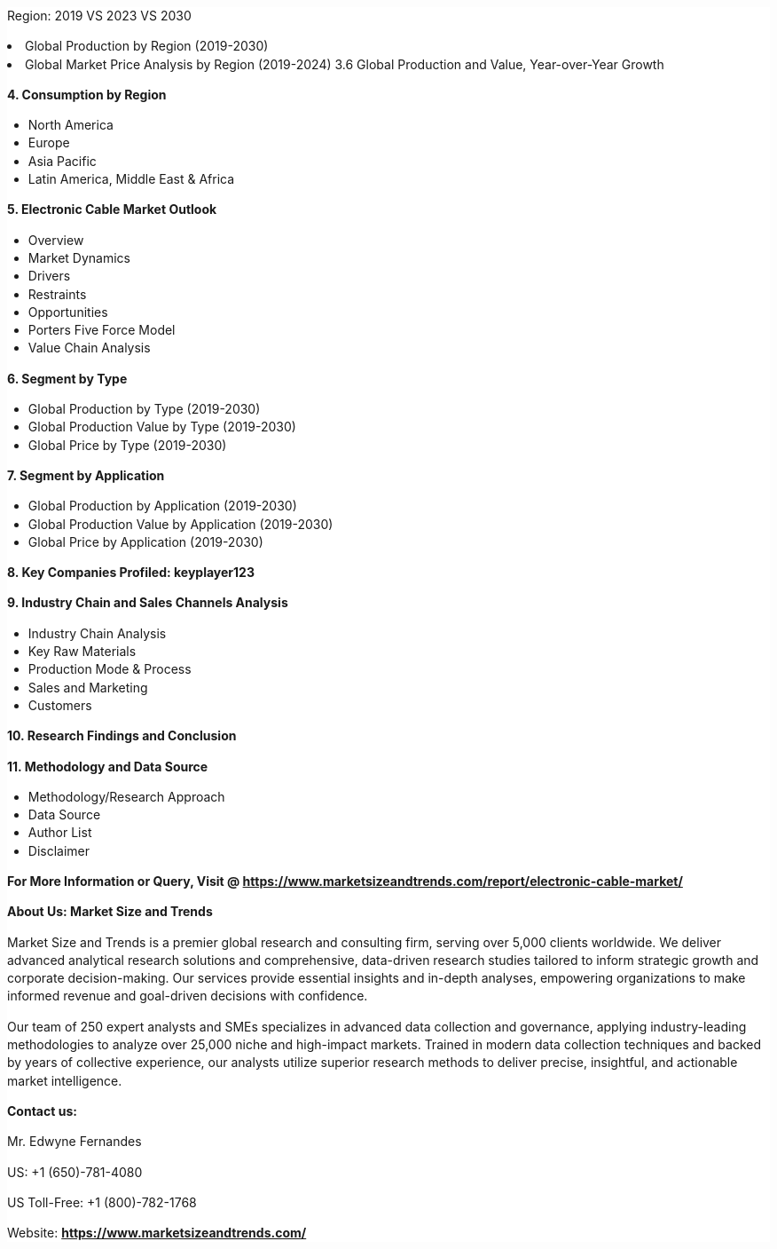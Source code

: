 Region: 2019 VS 2023 VS 2030</li><li>Global Production by Region (2019-2030)</li><li>Global Market Price Analysis by Region (2019-2024) 3.6 Global Production and Value, Year-over-Year Growth</li></ul><p><strong>4. Consumption by Region</strong></p><ul><li>North America</li><li>Europe</li><li>Asia Pacific</li><li>Latin America, Middle East &amp; Africa</li></ul><p><strong>5. Electronic Cable Market Outlook</strong></p><ul><li>Overview</li><li>Market Dynamics</li><li>Drivers</li><li>Restraints</li><li>Opportunities</li><li>Porters Five Force Model</li><li>Value Chain Analysis&nbsp;</li></ul><p><strong>6. Segment by Type</strong></p><ul><li>Global Production by Type (2019-2030)</li><li>Global Production Value by Type (2019-2030)</li><li>Global Price by Type (2019-2030)</li></ul><p><strong>7. Segment by Application</strong></p><ul><li>Global Production by Application (2019-2030)</li><li>Global Production Value by Application (2019-2030)</li><li>Global Price by Application (2019-2030)</li></ul><p><strong>8. Key Companies Profiled: keyplayer123</strong></p><p><strong>9. Industry Chain and Sales Channels Analysis</strong></p><ul><li>Industry Chain Analysis</li><li>Key Raw Materials</li><li>Production Mode &amp; Process</li><li>Sales and Marketing</li><li>Customers</li></ul><p><strong>10. Research Findings and Conclusion</strong></p><p><strong>11. Methodology and Data Source</strong></p><ul><li>Methodology/Research Approach</li><li>Data Source</li><li>Author List</li><li>Disclaimer</li></ul></p><p><strong>For More Information or Query, Visit @ <a href="https://www.marketsizeandtrends.com/report/electronic-cable-market/">https://www.marketsizeandtrends.com/report/electronic-cable-market/</a></strong></p><p><strong>About Us: Market Size and Trends</strong></p><p>Market Size and Trends is a premier global research and consulting firm, serving over 5,000 clients worldwide. We deliver advanced analytical research solutions and comprehensive, data-driven research studies tailored to inform strategic growth and corporate decision-making. Our services provide essential insights and in-depth analyses, empowering organizations to make informed revenue and goal-driven decisions with confidence.</p><p>Our team of 250 expert analysts and SMEs specializes in advanced data collection and governance, applying industry-leading methodologies to analyze over 25,000 niche and high-impact markets. Trained in modern data collection techniques and backed by years of collective experience, our analysts utilize superior research methods to deliver precise, insightful, and actionable market intelligence.</p><p><strong>Contact us:</strong></p><p>Mr. Edwyne Fernandes</p><p>US: +1 (650)-781-4080</p><p>US Toll-Free: +1 (800)-782-1768</p><p>Website: <strong><a href="https://www.marketsizeandtrends.com/">https://www.marketsizeandtrends.com/</a></strong></p>
